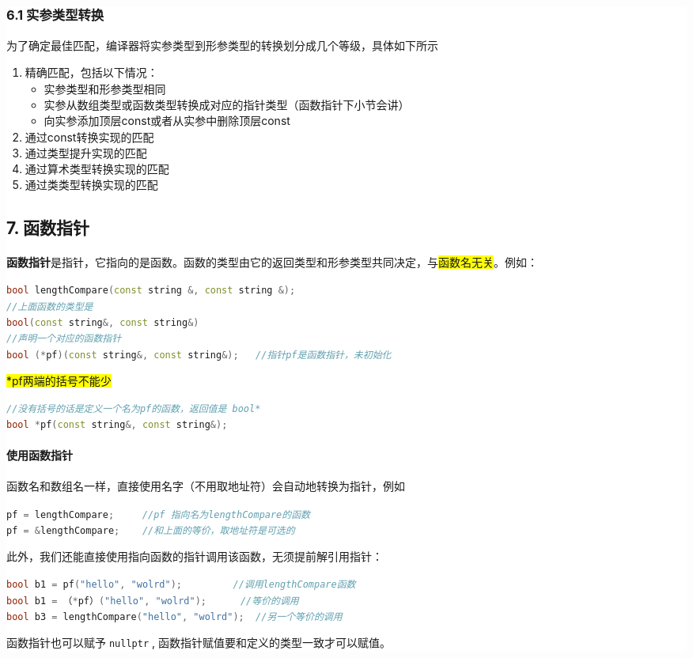 



### 6.1 实参类型转换

为了确定最佳匹配，编译器将实参类型到形参类型的转换划分成几个等级，具体如下所示

1. 精确匹配，包括以下情况：
   - 实参类型和形参类型相同
   - 实参从数组类型或函数类型转换成对应的指针类型（函数指针下小节会讲）
   - 向实参添加顶层const或者从实参中删除顶层const
2. 通过const转换实现的匹配
3. 通过类型提升实现的匹配
4. 通过算术类型转换实现的匹配
5. 通过类类型转换实现的匹配







## 7. 函数指针

**函数指针**是指针，它指向的是函数。函数的类型由它的返回类型和形参类型共同决定，与<span style="background: yellow">函数名无关</span>。例如：

```cpp
bool lengthCompare(const string &, const string &);
//上面函数的类型是
bool(const string&, const string&)
//声明一个对应的函数指针
bool (*pf)(const string&, const string&);	//指针pf是函数指针，未初始化
```

<span style="background: yellow">*pf两端的括号不能少</span>

```cpp
//没有括号的话是定义一个名为pf的函数，返回值是 bool*
bool *pf(const string&, const string&);
```



#### 使用函数指针

函数名和数组名一样，直接使用名字（不用取地址符）会自动地转换为指针，例如

```cpp
pf = lengthCompare;		//pf 指向名为lengthCompare的函数
pf = &lengthCompare;	//和上面的等价，取地址符是可选的
```

此外，我们还能直接使用指向函数的指针调用该函数，无须提前解引用指针：

```cpp
bool b1 = pf("hello", "wolrd");			//调用lengthCompare函数
bool b1 = （*pf）("hello", "wolrd");		//等价的调用
bool b3 = lengthCompare("hello", "wolrd");	//另一个等价的调用
```

函数指针也可以赋予 `nullptr` , 函数指针赋值要和定义的类型一致才可以赋值。
